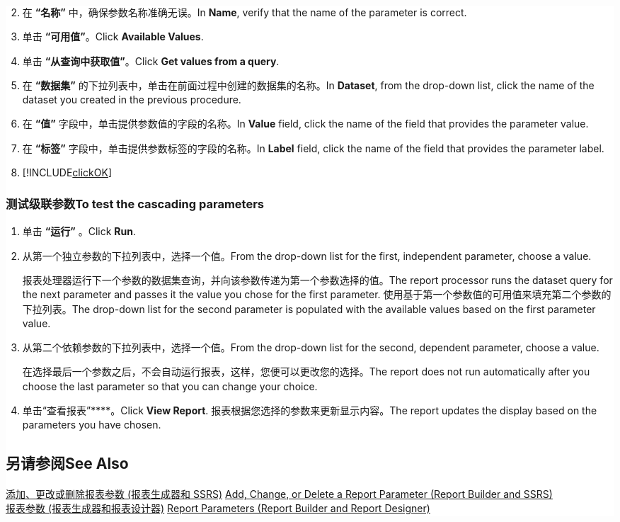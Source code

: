 2.  <span data-ttu-id="e7cfa-173">在 **“名称”** 中，确保参数名称准确无误。</span><span class="sxs-lookup"><span data-stu-id="e7cfa-173">In **Name**, verify that the name of the parameter is correct.</span></span>  
  
3.  <span data-ttu-id="e7cfa-174">单击 **“可用值”**。</span><span class="sxs-lookup"><span data-stu-id="e7cfa-174">Click **Available Values**.</span></span>  
  
4.  <span data-ttu-id="e7cfa-175">单击 **“从查询中获取值”**。</span><span class="sxs-lookup"><span data-stu-id="e7cfa-175">Click **Get values from a query**.</span></span>  
  
5.  <span data-ttu-id="e7cfa-176">在 **“数据集”** 的下拉列表中，单击在前面过程中创建的数据集的名称。</span><span class="sxs-lookup"><span data-stu-id="e7cfa-176">In **Dataset**, from the drop-down list, click the name of the dataset you created in the previous procedure.</span></span>  
  
6.  <span data-ttu-id="e7cfa-177">在 **“值”** 字段中，单击提供参数值的字段的名称。</span><span class="sxs-lookup"><span data-stu-id="e7cfa-177">In **Value** field, click the name of the field that provides the parameter value.</span></span>  
  
7.  <span data-ttu-id="e7cfa-178">在 **“标签”** 字段中，单击提供参数标签的字段的名称。</span><span class="sxs-lookup"><span data-stu-id="e7cfa-178">In **Label** field, click the name of the field that provides the parameter label.</span></span>  
  
8.  [!INCLUDE[clickOK](../../includes/clickok-md.md)]  
  
### <a name="to-test-the-cascading-parameters"></a><span data-ttu-id="e7cfa-179">测试级联参数</span><span class="sxs-lookup"><span data-stu-id="e7cfa-179">To test the cascading parameters</span></span>  
  
1.  <span data-ttu-id="e7cfa-180">单击 **“运行”** 。</span><span class="sxs-lookup"><span data-stu-id="e7cfa-180">Click **Run**.</span></span>  
  
2.  <span data-ttu-id="e7cfa-181">从第一个独立参数的下拉列表中，选择一个值。</span><span class="sxs-lookup"><span data-stu-id="e7cfa-181">From the drop-down list for the first, independent parameter, choose a value.</span></span>  
  
     <span data-ttu-id="e7cfa-182">报表处理器运行下一个参数的数据集查询，并向该参数传递为第一个参数选择的值。</span><span class="sxs-lookup"><span data-stu-id="e7cfa-182">The report processor runs the dataset query for the next parameter and passes it the value you chose for the first parameter.</span></span> <span data-ttu-id="e7cfa-183">使用基于第一个参数值的可用值来填充第二个参数的下拉列表。</span><span class="sxs-lookup"><span data-stu-id="e7cfa-183">The drop-down list for the second parameter is populated with the available values based on the first parameter value.</span></span>  
  
3.  <span data-ttu-id="e7cfa-184">从第二个依赖参数的下拉列表中，选择一个值。</span><span class="sxs-lookup"><span data-stu-id="e7cfa-184">From the drop-down list for the second, dependent parameter, choose a value.</span></span>  
  
     <span data-ttu-id="e7cfa-185">在选择最后一个参数之后，不会自动运行报表，这样，您便可以更改您的选择。</span><span class="sxs-lookup"><span data-stu-id="e7cfa-185">The report does not run automatically after you choose the last parameter so that you can change your choice.</span></span>  
  
4.  <span data-ttu-id="e7cfa-186">单击“查看报表”\*\*\*\*。</span><span class="sxs-lookup"><span data-stu-id="e7cfa-186">Click **View Report**.</span></span> <span data-ttu-id="e7cfa-187">报表根据您选择的参数来更新显示内容。</span><span class="sxs-lookup"><span data-stu-id="e7cfa-187">The report updates the display based on the parameters you have chosen.</span></span>  
  
## <a name="see-also"></a><span data-ttu-id="e7cfa-188">另请参阅</span><span class="sxs-lookup"><span data-stu-id="e7cfa-188">See Also</span></span>  
 <span data-ttu-id="e7cfa-189">[添加、更改或删除报表参数 &#40;报表生成器和 SSRS&#41;](add-change-or-delete-a-report-parameter-report-builder-and-ssrs.md) </span><span class="sxs-lookup"><span data-stu-id="e7cfa-189">[Add, Change, or Delete a Report Parameter &#40;Report Builder and SSRS&#41;](add-change-or-delete-a-report-parameter-report-builder-and-ssrs.md) </span></span>  
 <span data-ttu-id="e7cfa-190">[报表参数 &#40;报表生成器和报表设计器&#41;](report-parameters-report-builder-and-report-designer.md) </span><span class="sxs-lookup"><span data-stu-id="e7cfa-190">[Report Parameters &#40;Report Builder and Report Designer&#41;](report-parameters-report-builder-and-report-designer.md) </span></span>  
